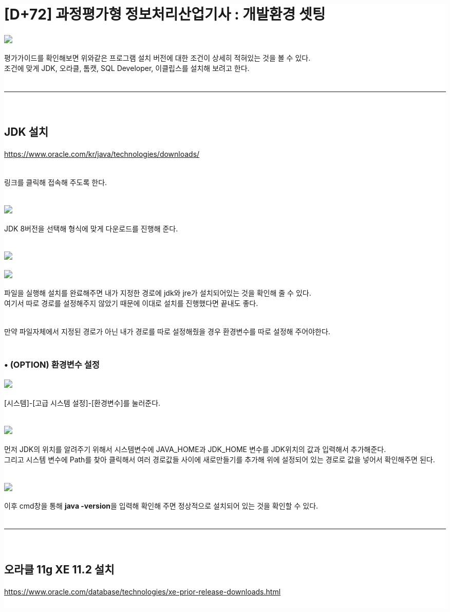 # [D+72] 과정평가형 정보처리산업기사 : 개발환경 셋팅

<img src="https://img1.daumcdn.net/thumb/R1280x0/?scode=mtistory2&fname=https%3A%2F%2Fblog.kakaocdn.net%2Fdn%2Fc0jCO3%2FbtrVZevj6NP%2F7qKDTkKPyaptPBckTReKgk%2Fimg.png" width="70%"/>

평가가이드를 확인해보면 위와같은 프로그램 설치 버전에 대한 조건이 상세히 적혀있는 것을 볼 수 있다.<br>
조건에 맞게 JDK, 오라클, 톰캣, SQL Developer, 이클립스를 설치해 보려고 한다.<br><br>

---

<br>

## JDK 설치

https://www.oracle.com/kr/java/technologies/downloads/ <br><br>

링크를 클릭해 접속해 주도록 한다.<br><br>

<img src="https://img1.daumcdn.net/thumb/R1280x0/?scode=mtistory2&fname=https%3A%2F%2Fblog.kakaocdn.net%2Fdn%2FbTVIET%2FbtrV0QfHVZZ%2FifToNBideFXJWjuEMKY4n1%2Fimg.png" width="100%"/><br>

JDK 8버전을 선택해 형식에 맞게 다운로드를 진행해 준다.<br><br>

<img src="https://img1.daumcdn.net/thumb/R1280x0/?scode=mtistory2&fname=https%3A%2F%2Fblog.kakaocdn.net%2Fdn%2F5K8On%2FbtrVVQ2W0d1%2FVVn96JEnX5AaMyZbT8RAlK%2Fimg.png" width="100%"/><br>

<img src="https://img1.daumcdn.net/thumb/R1280x0/?scode=mtistory2&fname=https%3A%2F%2Fblog.kakaocdn.net%2Fdn%2FmBcxp%2FbtrVVfu6ZnM%2FAqvMxgkr3t8BHkoI2d0tt1%2Fimg.png" width="90%"/><br>

파일을 실행해 설치를 완료해주면 내가 지정한 경로에 jdk와 jre가 설치되어있는 것을 확인해 줄 수 있다.<br>
여기서 따로 경로를 설정해주지 않았기 때문에 이대로 설치를 진행했다면 끝내도 좋다.<br><br>

만약 파일자체에서 지정된 경로가 아닌 내가 경로를 따로 설정해줬을 경우 환경변수를 따로 설정해 주어야한다.<br><br>

### • (OPTION) 환경변수 설정

<img src="https://img1.daumcdn.net/thumb/R1280x0/?scode=mtistory2&fname=https%3A%2F%2Fblog.kakaocdn.net%2Fdn%2FryVcI%2FbtrVVIjJubT%2FGxN93NdngJL3GkLyNB4Duk%2Fimg.png" width="90%"/><br>

[시스템]-[고급 시스템 설정]-[환경변수]를 눌러준다.<br><br>

<img src="https://img1.daumcdn.net/thumb/R1280x0/?scode=mtistory2&fname=https%3A%2F%2Fblog.kakaocdn.net%2Fdn%2Fcu4BQR%2FbtrVZHRFGxQ%2FZYshCmj1eWJVcqH0fZBvq1%2Fimg.png" width="100%"/><br>

먼저 JDK의 위치를 알려주기 위해서 시스템변수에 JAVA_HOME과 JDK_HOME 변수를 JDK위치의 값과 입력해서 추가해준다.<br>
그리고 시스템 변수에 Path를 찾아 클릭해서 여러 경로값들 사이에 새로만들기를 추가해 위에 설정되어 있는 경로로 값을 넣어서 확인해주면 된다.<br><br>

<img src="https://img1.daumcdn.net/thumb/R1280x0/?scode=mtistory2&fname=https%3A%2F%2Fblog.kakaocdn.net%2Fdn%2Fdbbj37%2FbtrV0G5oRs1%2FpzuKJSkzVQ9ir65xxlWZOk%2Fimg.png" width="90%"/><br>

이후 cmd창을 통해 <b>java -version</b>을 입력해 확인해 주면 정상적으로 설치되어 있는 것을 확인할 수 있다.<br><br>

---

<br>

## 오라클 11g XE 11.2 설치

https://www.oracle.com/database/technologies/xe-prior-release-downloads.html <br><br>
